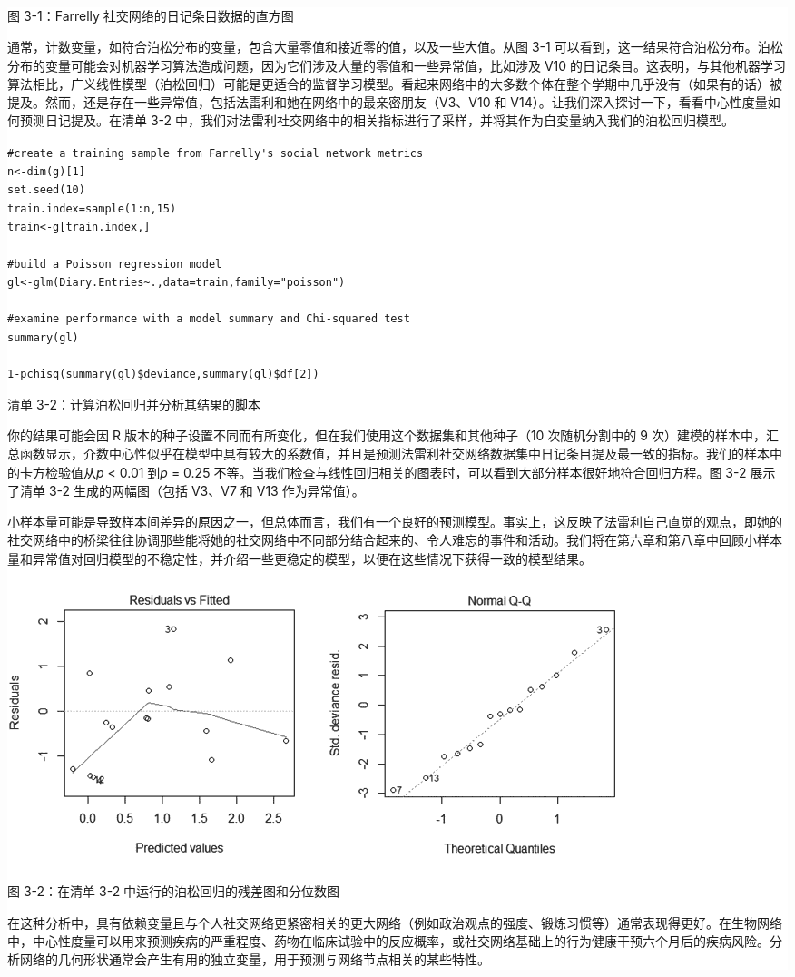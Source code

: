 图 3-1：Farrelly 社交网络的日记条目数据的直方图

通常，计数变量，如符合泊松分布的变量，包含大量零值和接近零的值，以及一些大值。从图 3-1 可以看到，这一结果符合泊松分布。泊松分布的变量可能会对机器学习算法造成问题，因为它们涉及大量的零值和一些异常值，比如涉及 V10 的日记条目。这表明，与其他机器学习算法相比，广义线性模型（泊松回归）可能是更适合的监督学习模型。看起来网络中的大多数个体在整个学期中几乎没有（如果有的话）被提及。然而，还是存在一些异常值，包括法雷利和她在网络中的最亲密朋友（V3、V10 和 V14）。让我们深入探讨一下，看看中心性度量如何预测日记提及。在清单 3-2 中，我们对法雷利社交网络中的相关指标进行了采样，并将其作为自变量纳入我们的泊松回归模型。

```
#create a training sample from Farrelly's social network metrics
n<-dim(g)[1]
set.seed(10)
train.index=sample(1:n,15)
train<-g[train.index,]

#build a Poisson regression model
gl<-glm(Diary.Entries~.,data=train,family="poisson")

#examine performance with a model summary and Chi-squared test
summary(gl)

1-pchisq(summary(gl)$deviance,summary(gl)$df[2])
```

清单 3-2：计算泊松回归并分析其结果的脚本

你的结果可能会因 R 版本的种子设置不同而有所变化，但在我们使用这个数据集和其他种子（10 次随机分割中的 9 次）建模的样本中，汇总函数显示，介数中心性似乎在模型中具有较大的系数值，并且是预测法雷利社交网络数据集中日记条目提及最一致的指标。我们的样本中的卡方检验值从*p* < 0.01 到*p* = 0.25 不等。当我们检查与线性回归相关的图表时，可以看到大部分样本很好地符合回归方程。图 3-2 展示了清单 3-2 生成的两幅图（包括 V3、V7 和 V13 作为异常值）。

小样本量可能是导致样本间差异的原因之一，但总体而言，我们有一个良好的预测模型。事实上，这反映了法雷利自己直觉的观点，即她的社交网络中的桥梁往往协调那些能将她的社交网络中不同部分结合起来的、令人难忘的事件和活动。我们将在第六章和第八章中回顾小样本量和异常值对回归模型的不稳定性，并介绍一些更稳定的模型，以便在这些情况下获得一致的模型结果。

![](img/f03002.png)

图 3-2：在清单 3-2 中运行的泊松回归的残差图和分位数图

在这种分析中，具有依赖变量且与个人社交网络更紧密相关的更大网络（例如政治观点的强度、锻炼习惯等）通常表现得更好。在生物网络中，中心性度量可以用来预测疾病的严重程度、药物在临床试验中的反应概率，或社交网络基础上的行为健康干预六个月后的疾病风险。分析网络的几何形状通常会产生有用的独立变量，用于预测与网络节点相关的某些特性。
